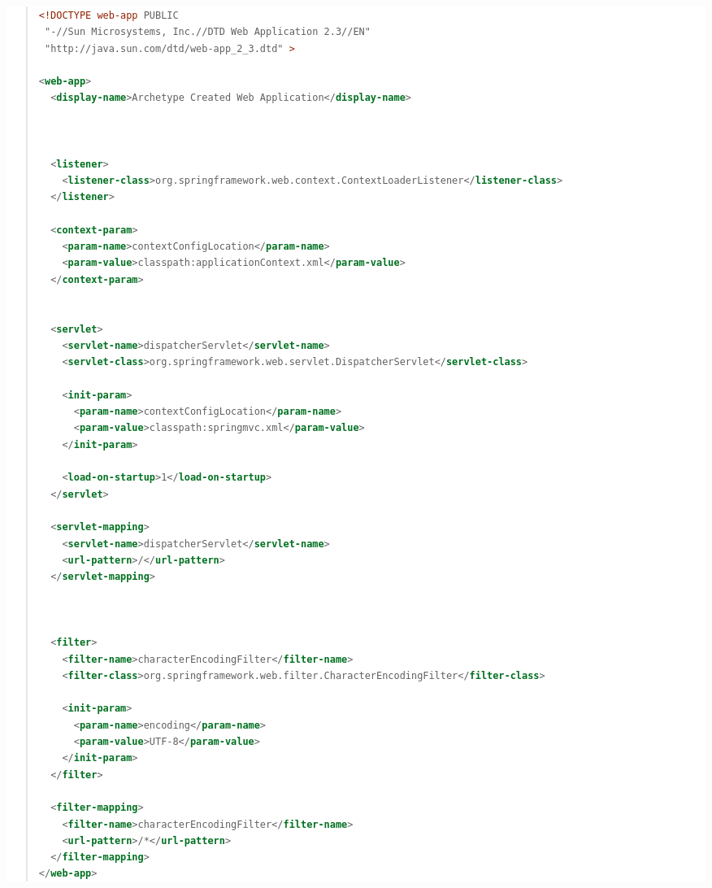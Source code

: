 > ```xml
> <!DOCTYPE web-app PUBLIC
>  "-//Sun Microsystems, Inc.//DTD Web Application 2.3//EN"
>  "http://java.sun.com/dtd/web-app_2_3.dtd" >
> 
> <web-app>
>   <display-name>Archetype Created Web Application</display-name>
> 
>   
>   
>   <listener>
>     <listener-class>org.springframework.web.context.ContextLoaderListener</listener-class>
>   </listener>
>   
>   <context-param>
>     <param-name>contextConfigLocation</param-name>
>     <param-value>classpath:applicationContext.xml</param-value>
>   </context-param>
> 
>   
>   <servlet>
>     <servlet-name>dispatcherServlet</servlet-name>
>     <servlet-class>org.springframework.web.servlet.DispatcherServlet</servlet-class>
>     
>     <init-param>
>       <param-name>contextConfigLocation</param-name>
>       <param-value>classpath:springmvc.xml</param-value>
>     </init-param>
>     
>     <load-on-startup>1</load-on-startup>
>   </servlet>
>   
>   <servlet-mapping>
>     <servlet-name>dispatcherServlet</servlet-name>
>     <url-pattern>/</url-pattern>
>   </servlet-mapping>
> 
> 
>   
>   <filter>
>     <filter-name>characterEncodingFilter</filter-name>
>     <filter-class>org.springframework.web.filter.CharacterEncodingFilter</filter-class>
>     
>     <init-param>
>       <param-name>encoding</param-name>
>       <param-value>UTF-8</param-value>
>     </init-param>
>   </filter>
>   
>   <filter-mapping>
>     <filter-name>characterEncodingFilter</filter-name>
>     <url-pattern>/*</url-pattern>
>   </filter-mapping>
> </web-app>
> 
> ```

